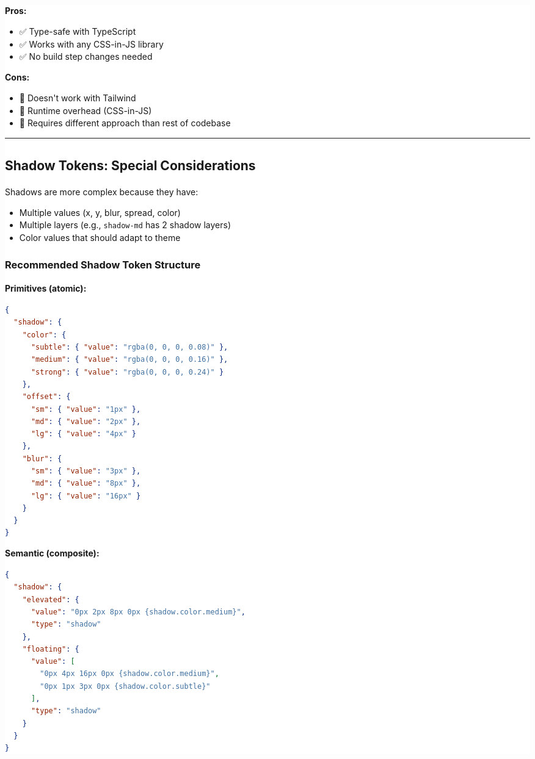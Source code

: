 **Pros:**
- ✅ Type-safe with TypeScript
- ✅ Works with any CSS-in-JS library
- ✅ No build step changes needed

**Cons:**
- 🔴 Doesn't work with Tailwind
- 🔴 Runtime overhead (CSS-in-JS)
- 🔴 Requires different approach than rest of codebase

---

## Shadow Tokens: Special Considerations

Shadows are more complex because they have:
- Multiple values (x, y, blur, spread, color)
- Multiple layers (e.g., `shadow-md` has 2 shadow layers)
- Color values that should adapt to theme

### Recommended Shadow Token Structure

**Primitives (atomic):**
```json
{
  "shadow": {
    "color": {
      "subtle": { "value": "rgba(0, 0, 0, 0.08)" },
      "medium": { "value": "rgba(0, 0, 0, 0.16)" },
      "strong": { "value": "rgba(0, 0, 0, 0.24)" }
    },
    "offset": {
      "sm": { "value": "1px" },
      "md": { "value": "2px" },
      "lg": { "value": "4px" }
    },
    "blur": {
      "sm": { "value": "3px" },
      "md": { "value": "8px" },
      "lg": { "value": "16px" }
    }
  }
}
```

**Semantic (composite):**
```json
{
  "shadow": {
    "elevated": {
      "value": "0px 2px 8px 0px {shadow.color.medium}",
      "type": "shadow"
    },
    "floating": {
      "value": [
        "0px 4px 16px 0px {shadow.color.medium}",
        "0px 1px 3px 0px {shadow.color.subtle}"
      ],
      "type": "shadow"
    }
  }
}
```
